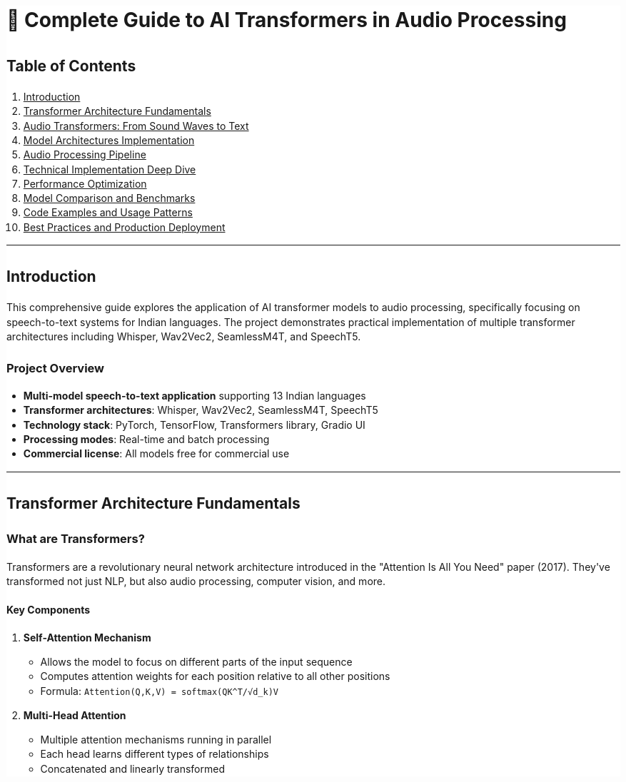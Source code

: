 # 🎤 Complete Guide to AI Transformers in Audio Processing

## Table of Contents
1. [Introduction](#introduction)
2. [Transformer Architecture Fundamentals](#transformer-architecture-fundamentals)
3. [Audio Transformers: From Sound Waves to Text](#audio-transformers-from-sound-waves-to-text)
4. [Model Architectures Implementation](#model-architectures-implementation)
5. [Audio Processing Pipeline](#audio-processing-pipeline)
6. [Technical Implementation Deep Dive](#technical-implementation-deep-dive)
7. [Performance Optimization](#performance-optimization)
8. [Model Comparison and Benchmarks](#model-comparison-and-benchmarks)
9. [Code Examples and Usage Patterns](#code-examples-and-usage-patterns)
10. [Best Practices and Production Deployment](#best-practices-and-production-deployment)

---

## Introduction

This comprehensive guide explores the application of AI transformer models to audio processing, specifically focusing on speech-to-text systems for Indian languages. The project demonstrates practical implementation of multiple transformer architectures including Whisper, Wav2Vec2, SeamlessM4T, and SpeechT5.

### Project Overview
- **Multi-model speech-to-text application** supporting 13 Indian languages
- **Transformer architectures**: Whisper, Wav2Vec2, SeamlessM4T, SpeechT5
- **Technology stack**: PyTorch, TensorFlow, Transformers library, Gradio UI
- **Processing modes**: Real-time and batch processing
- **Commercial license**: All models free for commercial use

---

## Transformer Architecture Fundamentals

### What are Transformers?

Transformers are a revolutionary neural network architecture introduced in the "Attention Is All You Need" paper (2017). They've transformed not just NLP, but also audio processing, computer vision, and more.

#### Key Components

1. **Self-Attention Mechanism**
   - Allows the model to focus on different parts of the input sequence
   - Computes attention weights for each position relative to all other positions
   - Formula: `Attention(Q,K,V) = softmax(QK^T/√d_k)V`

2. **Multi-Head Attention**
   - Multiple attention mechanisms running in parallel
   - Each head learns different types of relationships
   - Concatenated and linearly transformed
